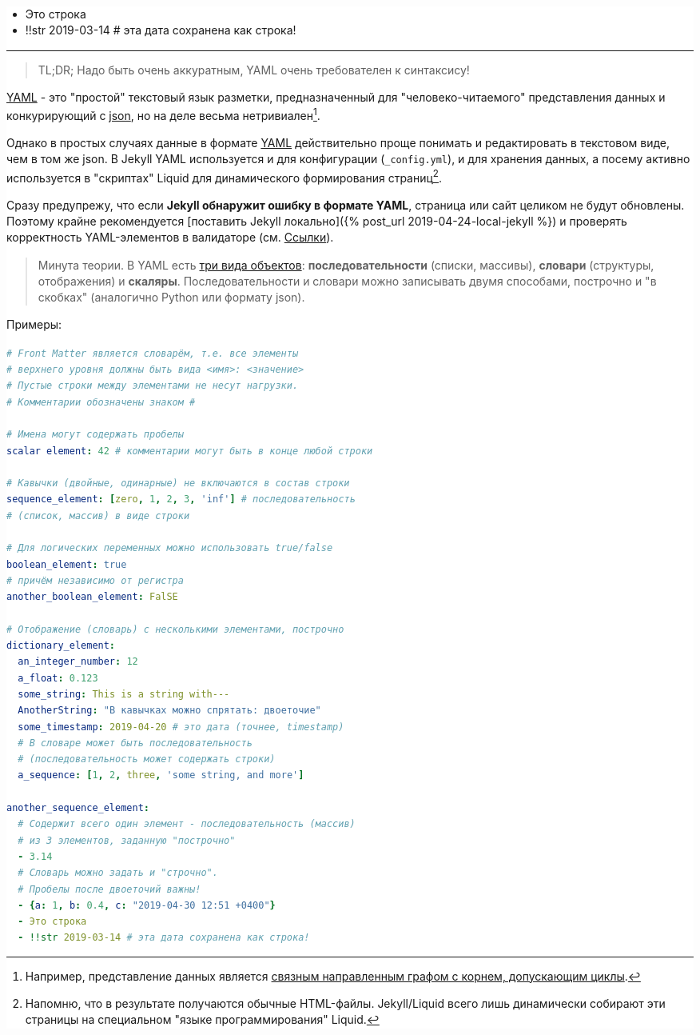   - Это строка
  - !!str 2019-03-14 # эта дата сохранена как строка!
---

> TL;DR; Надо быть очень аккуратным, YAML очень требователен к синтаксису!

[YAML](https://yaml.org) - это "простой" текстовый язык разметки, предназначенный для "человеко-читаемого" представления данных и конкурирующий с [json](https://www.json.org/), но на деле весьма нетривиален[^1].

Однако в простых случаях данные в формате [YAML](https://yaml.org) действительно проще понимать и редактировать в текстовом виде, чем в том же json.
В Jekyll YAML используется и для конфигурации (`_config.yml`), и для хранения данных, а посему активно используется в "скриптах" Liquid для динамического формирования страниц[^2].

Сразу предупрежу, что если **Jekyll обнаружит ошибку в формате YAML**, страница или сайт целиком не будут обновлены. Поэтому крайне рекомендуется [поставить Jekyll локально]({% post_url 2019-04-24-local-jekyll %}) и проверять корректность YAML-элементов в валидаторе (см. [Ссылки](#ссылки)).

> Минута теории. В YAML есть [три вида объектов](https://yaml.org/spec/1.2/spec#kind): **последовательности** (списки, массивы), **словари** (структуры, отображения) и **скаляры**. Последовательности и словари можно записывать двумя способами, построчно  и "в скобках" (аналогично Python или формату json).

Примеры:

```yaml
# Front Matter является словарём, т.е. все элементы
# верхнего уровня должны быть вида <имя>: <значение>
# Пустые строки между элементами не несут нагрузки.
# Комментарии обозначены знаком #

# Имена могут содержать пробелы
scalar element: 42 # комментарии могут быть в конце любой строки

# Кавычки (двойные, одинарные) не включаются в состав строки
sequence_element: [zero, 1, 2, 3, 'inf'] # последовательность
# (список, массив) в виде строки

# Для логических переменных можно использовать true/false
boolean_element: true
# причём независимо от регистра
another_boolean_element: FalSE

# Отображение (словарь) с несколькими элементами, построчно
dictionary_element:
  an_integer_number: 12
  a_float: 0.123
  some_string: This is a string with---
  AnotherString: "В кавычках можно спрятать: двоеточие"
  some_timestamp: 2019-04-20 # это дата (точнее, timestamp)
  # В словаре может быть последовательность
  # (последовательность может содержать строки)
  a_sequence: [1, 2, three, 'some string, and more']

another_sequence_element:
  # Содержит всего один элемент - последовательность (массив)
  # из 3 элементов, заданную "построчно"
  - 3.14
  # Cловарь можно задать и "строчно".
  # Пробелы после двоеточий важны!
  - {a: 1, b: 0.4, c: "2019-04-30 12:51 +0400"}
  - Это строка
  - !!str 2019-03-14 # эта дата сохранена как строка!
```


[^1]: Например, представление данных является [связным направленным графом с корнем, допускающим циклы](https://yaml.org/spec/1.2/spec#representation//).
[^2]: Напомню, что в результате получаются обычные HTML-файлы. Jekyll/Liquid всего лишь динамически собирают эти страницы на специальном "языке программирования" Liquid.
[^3]: Не путать с "тегами" в смысле "облака тегов" и "тегами" YAML. Теги Liquid по смыслу ближе всего к HTML-тегам.
[^4]: Не путать с "тегами" в обычном понимании меток (в смысле "облака тегов") и с "тегами" Liquid. Тег YAML близок _типу данных_, отягощённуму дополнительной информацией (схемой), которая управляет дальнейшей обработкой этого куска данных в конкретном приложении.